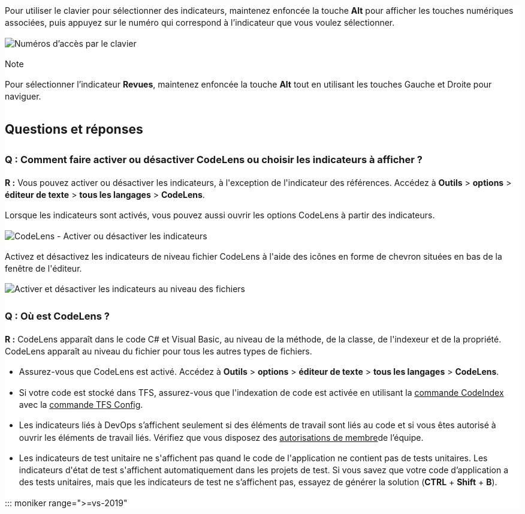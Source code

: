 Pour utiliser le clavier pour sélectionner des indicateurs, maintenez enfoncée la touche **Alt** pour afficher les touches numériques associées, puis appuyez sur le numéro qui correspond à l’indicateur que vous voulez sélectionner.

![Numéros d’accès par le clavier](../ide/media/codelens-alt-keys.png)

> [!NOTE]
> Pour sélectionner l’indicateur **Revues**, maintenez enfoncée la touche **Alt** tout en utilisant les touches Gauche et Droite pour naviguer.

## <a name="q--a"></a>Questions et réponses

### <a name="q-how-do-i-turn-codelens-off-or-on-or-choose-which-indicators-to-see"></a>Q : Comment faire activer ou désactiver CodeLens ou choisir les indicateurs à afficher ?

**R :**  Vous pouvez activer ou désactiver les indicateurs, à l'exception de l'indicateur des références. Accédez à **Outils**  >  **options**  >  **éditeur de texte**  >  **tous les langages**  >  **CodeLens**.

Lorsque les indicateurs sont activés, vous pouvez aussi ouvrir les options CodeLens à partir des indicateurs.

![CodeLens - Activer ou désactiver les indicateurs](../ide/media/codelensturnoffonindicatorsfromcode.png)

Activez et désactivez les indicateurs de niveau fichier CodeLens à l'aide des icônes en forme de chevron situées en bas de la fenêtre de l'éditeur.

![Activer et désactiver les indicateurs au niveau des fichiers](../ide/media/codelensfilelevelonandoff.png)

### <a name="q-where-is-codelens"></a>Q : Où est CodeLens ?

**R :** CodeLens apparaît dans le code C# et Visual Basic, au niveau de la méthode, de la classe, de l'indexeur et de la propriété. CodeLens apparaît au niveau du fichier pour tous les autres types de fichiers.

- Assurez-vous que CodeLens est activé. Accédez à **Outils**  >  **options**  >  **éditeur de texte**  >  **tous les langages**  >  **CodeLens**.

- Si votre code est stocké dans TFS, assurez-vous que l'indexation de code est activée en utilisant la [commande CodeIndex](../ide/codeindex-command.md) avec la [commande TFS Config](/azure/devops/server/command-line/tfsconfig-cmd).

- Les indicateurs liés à DevOps s’affichent seulement si des éléments de travail sont liés au code et si vous êtes autorisé à ouvrir les éléments de travail liés. Vérifiez que vous disposez des [autorisations de membre](/azure/devops/organizations/security/view-permissions?view=vsts&preserve-view=true)de l’équipe.

- Les indicateurs de test unitaire ne s'affichent pas quand le code de l'application ne contient pas de tests unitaires. Les indicateurs d'état de test s'affichent automatiquement dans les projets de test. Si vous savez que votre code d’application a des tests unitaires, mais que les indicateurs de test ne s’affichent pas, essayez de générer la solution (**CTRL** + **Shift** + **B**).

::: moniker range=">=vs-2019"
